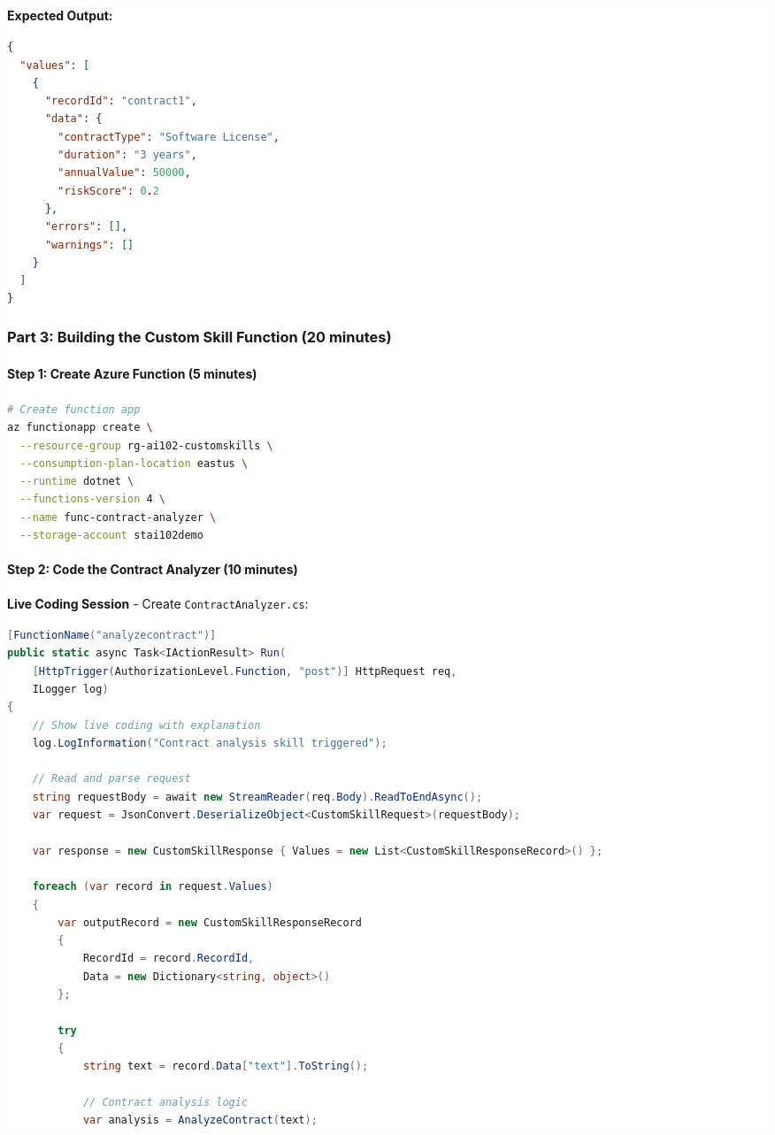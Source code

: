 **Expected Output:**
```json
{
  "values": [
    {
      "recordId": "contract1",
      "data": {
        "contractType": "Software License",
        "duration": "3 years",
        "annualValue": 50000,
        "riskScore": 0.2
      },
      "errors": [],
      "warnings": []
    }
  ]
}
```

### Part 3: Building the Custom Skill Function (20 minutes)

#### Step 1: Create Azure Function (5 minutes)
```bash
# Create function app
az functionapp create \
  --resource-group rg-ai102-customskills \
  --consumption-plan-location eastus \
  --runtime dotnet \
  --functions-version 4 \
  --name func-contract-analyzer \
  --storage-account stai102demo
```

#### Step 2: Code the Contract Analyzer (10 minutes)
**Live Coding Session** - Create `ContractAnalyzer.cs`:

```csharp
[FunctionName("analyzecontract")]
public static async Task<IActionResult> Run(
    [HttpTrigger(AuthorizationLevel.Function, "post")] HttpRequest req,
    ILogger log)
{
    // Show live coding with explanation
    log.LogInformation("Contract analysis skill triggered");
    
    // Read and parse request
    string requestBody = await new StreamReader(req.Body).ReadToEndAsync();
    var request = JsonConvert.DeserializeObject<CustomSkillRequest>(requestBody);
    
    var response = new CustomSkillResponse { Values = new List<CustomSkillResponseRecord>() };
    
    foreach (var record in request.Values)
    {
        var outputRecord = new CustomSkillResponseRecord
        {
            RecordId = record.RecordId,
            Data = new Dictionary<string, object>()
        };
        
        try
        {
            string text = record.Data["text"].ToString();
            
            // Contract analysis logic
            var analysis = AnalyzeContract(text);
```